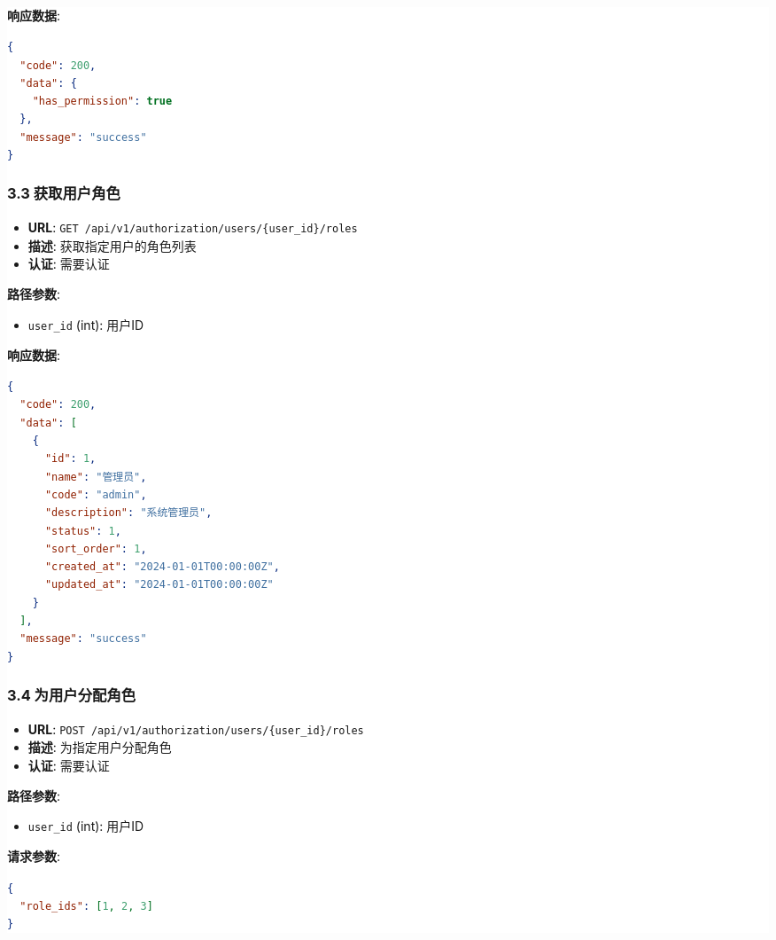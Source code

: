 **响应数据**:
```json
{
  "code": 200,
  "data": {
    "has_permission": true
  },
  "message": "success"
}
```

### 3.3 获取用户角色
- **URL**: `GET /api/v1/authorization/users/{user_id}/roles`
- **描述**: 获取指定用户的角色列表
- **认证**: 需要认证

**路径参数**:
- `user_id` (int): 用户ID

**响应数据**:
```json
{
  "code": 200,
  "data": [
    {
      "id": 1,
      "name": "管理员",
      "code": "admin",
      "description": "系统管理员",
      "status": 1,
      "sort_order": 1,
      "created_at": "2024-01-01T00:00:00Z",
      "updated_at": "2024-01-01T00:00:00Z"
    }
  ],
  "message": "success"
}
```

### 3.4 为用户分配角色
- **URL**: `POST /api/v1/authorization/users/{user_id}/roles`
- **描述**: 为指定用户分配角色
- **认证**: 需要认证

**路径参数**:
- `user_id` (int): 用户ID

**请求参数**:
```json
{
  "role_ids": [1, 2, 3]
}
```
